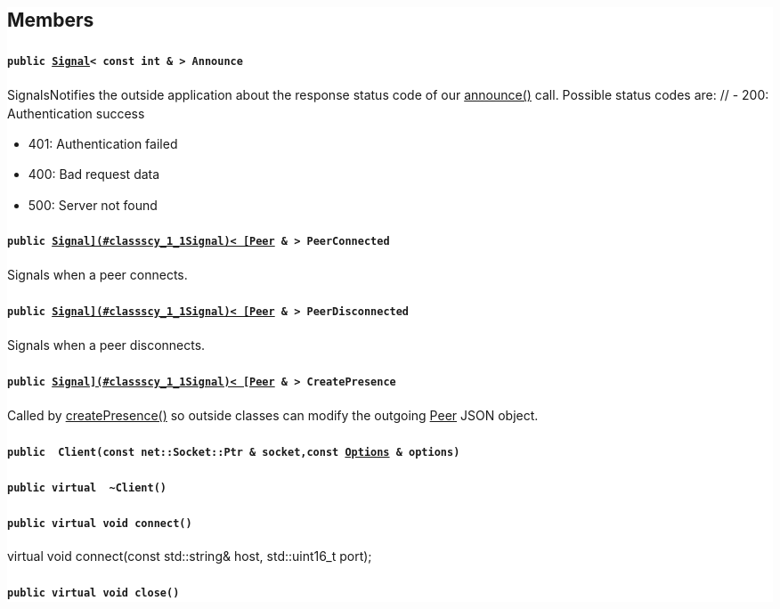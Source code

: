 ## Members

#### `public `[`Signal`](#classscy_1_1Signal)`< const int & > Announce` 



SignalsNotifies the outside application about the response status code of our [announce()](#group__symple_1gadf0ac053e026a7c792d00ac165cb1298) call. Possible status codes are: // - 200: Authentication success

* 401: Authentication failed


* 400: Bad request data


* 500: Server not found

#### `public `[`Signal](#classscy_1_1Signal)< [Peer`](#classscy_1_1smpl_1_1Peer)` & > PeerConnected` 

Signals when a peer connects.



#### `public `[`Signal](#classscy_1_1Signal)< [Peer`](#classscy_1_1smpl_1_1Peer)` & > PeerDisconnected` 

Signals when a peer disconnects.



#### `public `[`Signal](#classscy_1_1Signal)< [Peer`](#classscy_1_1smpl_1_1Peer)` & > CreatePresence` 



Called by [createPresence()](#group__symple_1gace2ee9e3f211f1fb9979953c6d0dfa34) so outside classes can modify the outgoing [Peer](#classscy_1_1smpl_1_1Peer) JSON object.

#### `public  Client(const net::Socket::Ptr & socket,const `[`Options`](#structscy_1_1smpl_1_1Client_1_1Options)` & options)` 





#### `public virtual  ~Client()` 





#### `public virtual void connect()` 

virtual void connect(const std::string& host, std::uint16_t port);



#### `public virtual void close()` 
